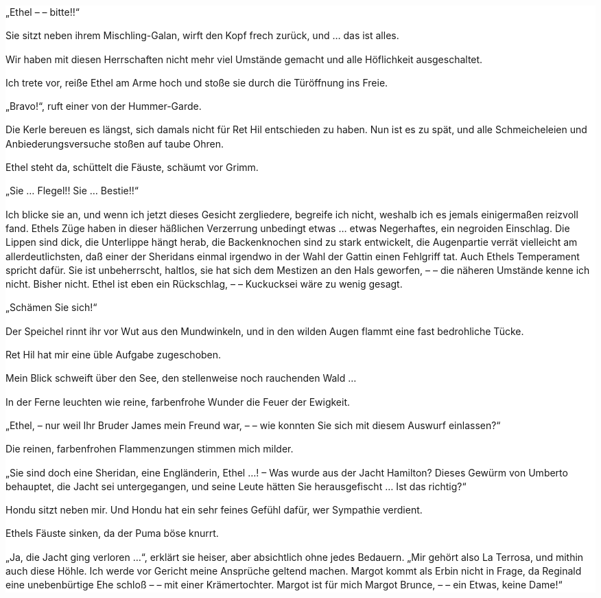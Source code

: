 „Ethel – – bitte!!“

Sie sitzt neben ihrem Mischling-Galan, wirft den Kopf frech zurück, und … das
ist alles.

Wir haben mit diesen Herrschaften nicht mehr viel Umstände gemacht und alle
Höflichkeit ausgeschaltet.

Ich trete vor, reiße Ethel am Arme hoch und stoße sie durch die Türöffnung ins
Freie.

„Bravo!“, ruft einer von der Hummer-Garde.

Die Kerle bereuen es längst, sich damals nicht für Ret Hil entschieden zu
haben. Nun ist es zu spät, und alle Schmeicheleien und Anbiederungsversuche
stoßen auf taube Ohren.

Ethel steht da, schüttelt die Fäuste, schäumt vor Grimm.

„Sie … Flegel!! Sie … Bestie!!“

Ich blicke sie an, und wenn ich jetzt dieses Gesicht zergliedere, begreife ich
nicht, weshalb ich es jemals einigermaßen reizvoll fand. Ethels Züge haben in
dieser häßlichen Verzerrung unbedingt etwas … etwas Negerhaftes, ein negroiden
Einschlag. Die Lippen sind dick, die Unterlippe hängt herab, die Backenknochen
sind zu stark entwickelt, die Augenpartie verrät vielleicht am
allerdeutlichsten, daß einer der Sheridans einmal irgendwo in der Wahl der
Gattin einen Fehlgriff tat. Auch Ethels Temperament spricht dafür. Sie ist
unbeherrscht, haltlos, sie hat sich dem Mestizen an den Hals geworfen, – – die
näheren Umstände kenne ich nicht. Bisher nicht. Ethel ist eben ein Rückschlag,
– – Kuckucksei wäre zu wenig gesagt.

„Schämen Sie sich!“

Der Speichel rinnt ihr vor Wut aus den Mundwinkeln, und in den wilden Augen
flammt eine fast bedrohliche Tücke.

Ret Hil hat mir eine üble Aufgabe zugeschoben.

Mein Blick schweift über den See, den stellenweise noch rauchenden Wald …

In der Ferne leuchten wie reine, farbenfrohe Wunder die Feuer der Ewigkeit.

„Ethel, – nur weil Ihr Bruder James mein Freund war, – – wie konnten Sie sich
mit diesem Auswurf einlassen?“

Die reinen, farbenfrohen Flammenzungen stimmen mich milder.

„Sie sind doch eine Sheridan, eine Engländerin, Ethel …! – Was wurde aus der
Jacht Hamilton? Dieses Gewürm von Umberto behauptet, die Jacht sei
untergegangen, und seine Leute hätten Sie herausgefischt … Ist das richtig?“

Hondu sitzt neben mir. Und Hondu hat ein sehr feines Gefühl dafür, wer
Sympathie verdient.

Ethels Fäuste sinken, da der Puma böse knurrt.

„Ja, die Jacht ging verloren …“, erklärt sie heiser, aber absichtlich ohne
jedes Bedauern. „Mir gehört also La Terrosa, und mithin auch diese Höhle. Ich
werde vor Gericht meine Ansprüche geltend machen. Margot kommt als Erbin nicht
in Frage, da Reginald eine unebenbürtige Ehe schloß – – mit einer
Krämertochter. Margot ist für mich Margot Brunce, – – ein Etwas, keine Dame!“

